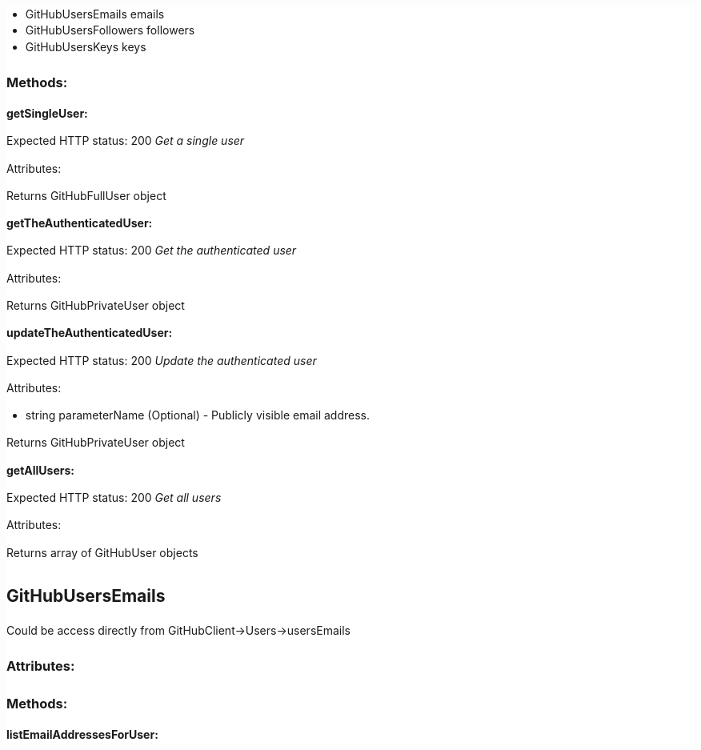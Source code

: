  - GitHubUsersEmails emails
 - GitHubUsersFollowers followers
 - GitHubUsersKeys keys

### Methods:


**getSingleUser:**

Expected HTTP status: 200
*Get a single user*


Attributes:


Returns GitHubFullUser object

**getTheAuthenticatedUser:**

Expected HTTP status: 200
*Get the authenticated user*


Attributes:


Returns GitHubPrivateUser object

**updateTheAuthenticatedUser:**

Expected HTTP status: 200
*Update the authenticated user*


Attributes:

 - string parameterName (Optional) - Publicly visible email address.

Returns GitHubPrivateUser object

**getAllUsers:**

Expected HTTP status: 200
*Get all users*


Attributes:


Returns array of GitHubUser objects
## GitHubUsersEmails
Could be access directly from GitHubClient->Users->usersEmails

### Attributes:


### Methods:


**listEmailAddressesForUser:**
